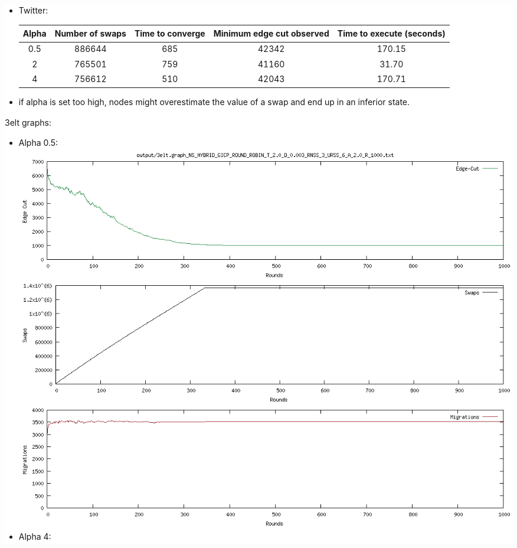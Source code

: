   * Twitter:
  
    | Alpha | Number of swaps | Time to converge | Minimum edge cut observed | Time to execute (seconds) |
    |:-----:|:---------------:|:----------------:|:-------------------------:|:-------------------------:|
    |  0.5  |     886644      |       685        |           42342           |          170.15           |
    |   2   |     765501      |       759        |           41160           |           31.70           |
    |   4   |     756612      |       510        |           42043           |          170.71           |

  * if alpha is set too high, nodes might overestimate the value of a swap and end up in an inferior state.

3elt graphs:
* Alpha 0.5:
![3elt05.png](images%2Ftask2%2Falphas%2F3elt05.png)
* Alpha 4: